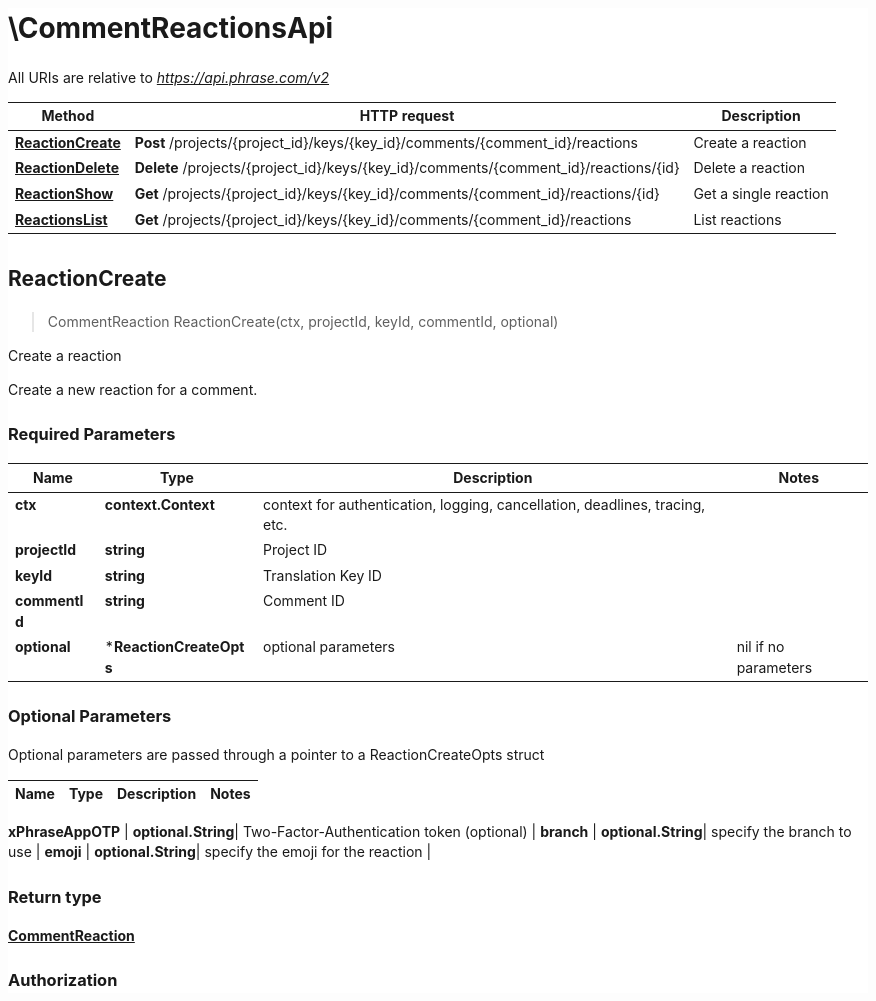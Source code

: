# \CommentReactionsApi

All URIs are relative to *https://api.phrase.com/v2*

Method | HTTP request | Description
------------- | ------------- | -------------
[**ReactionCreate**](CommentReactionsApi.md#ReactionCreate) | **Post** /projects/{project_id}/keys/{key_id}/comments/{comment_id}/reactions | Create a reaction
[**ReactionDelete**](CommentReactionsApi.md#ReactionDelete) | **Delete** /projects/{project_id}/keys/{key_id}/comments/{comment_id}/reactions/{id} | Delete a reaction
[**ReactionShow**](CommentReactionsApi.md#ReactionShow) | **Get** /projects/{project_id}/keys/{key_id}/comments/{comment_id}/reactions/{id} | Get a single reaction
[**ReactionsList**](CommentReactionsApi.md#ReactionsList) | **Get** /projects/{project_id}/keys/{key_id}/comments/{comment_id}/reactions | List reactions



## ReactionCreate

> CommentReaction ReactionCreate(ctx, projectId, keyId, commentId, optional)

Create a reaction

Create a new reaction for a comment.

### Required Parameters


Name | Type | Description  | Notes
------------- | ------------- | ------------- | -------------
**ctx** | **context.Context** | context for authentication, logging, cancellation, deadlines, tracing, etc.
**projectId** | **string**| Project ID | 
**keyId** | **string**| Translation Key ID | 
**commentId** | **string**| Comment ID | 
 **optional** | ***ReactionCreateOpts** | optional parameters | nil if no parameters

### Optional Parameters

Optional parameters are passed through a pointer to a ReactionCreateOpts struct


Name | Type | Description  | Notes
------------- | ------------- | ------------- | -------------



 **xPhraseAppOTP** | **optional.String**| Two-Factor-Authentication token (optional) | 
 **branch** | **optional.String**| specify the branch to use | 
 **emoji** | **optional.String**| specify the emoji for the reaction | 

### Return type

[**CommentReaction**](comment_reaction.md)

### Authorization
